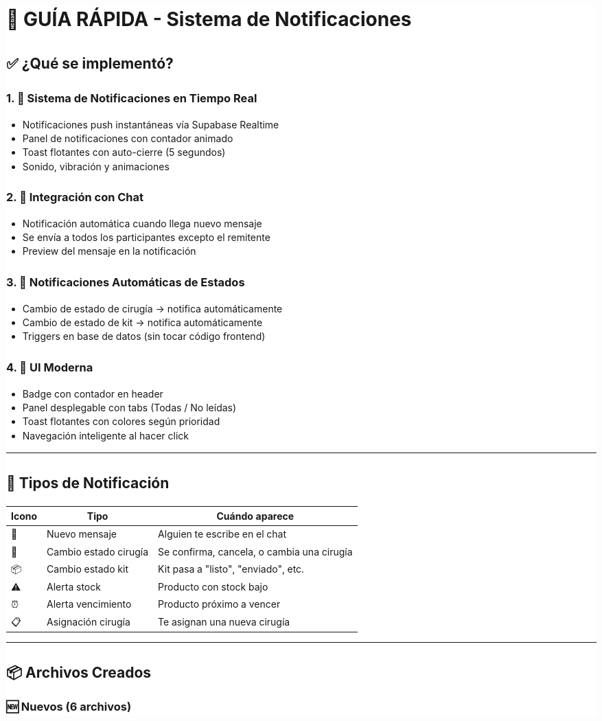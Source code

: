 # 🚀 GUÍA RÁPIDA - Sistema de Notificaciones

## ✅ ¿Qué se implementó?

### 1. 🔔 Sistema de Notificaciones en Tiempo Real
- Notificaciones push instantáneas vía Supabase Realtime
- Panel de notificaciones con contador animado
- Toast flotantes con auto-cierre (5 segundos)
- Sonido, vibración y animaciones

### 2. 💬 Integración con Chat
- Notificación automática cuando llega nuevo mensaje
- Se envía a todos los participantes excepto el remitente
- Preview del mensaje en la notificación

### 3. 🏥 Notificaciones Automáticas de Estados
- Cambio de estado de cirugía → notifica automáticamente
- Cambio de estado de kit → notifica automáticamente
- Triggers en base de datos (sin tocar código frontend)

### 4. 🎨 UI Moderna
- Badge con contador en header
- Panel desplegable con tabs (Todas / No leídas)
- Toast flotantes con colores según prioridad
- Navegación inteligente al hacer click

---

## 🎯 Tipos de Notificación

| Icono | Tipo | Cuándo aparece |
|-------|------|----------------|
| 💬 | Nuevo mensaje | Alguien te escribe en el chat |
| 🏥 | Cambio estado cirugía | Se confirma, cancela, o cambia una cirugía |
| 📦 | Cambio estado kit | Kit pasa a "listo", "enviado", etc. |
| ⚠️ | Alerta stock | Producto con stock bajo |
| ⏰ | Alerta vencimiento | Producto próximo a vencer |
| 📋 | Asignación cirugía | Te asignan una nueva cirugía |

---

## 📦 Archivos Creados

### 🆕 Nuevos (6 archivos)
